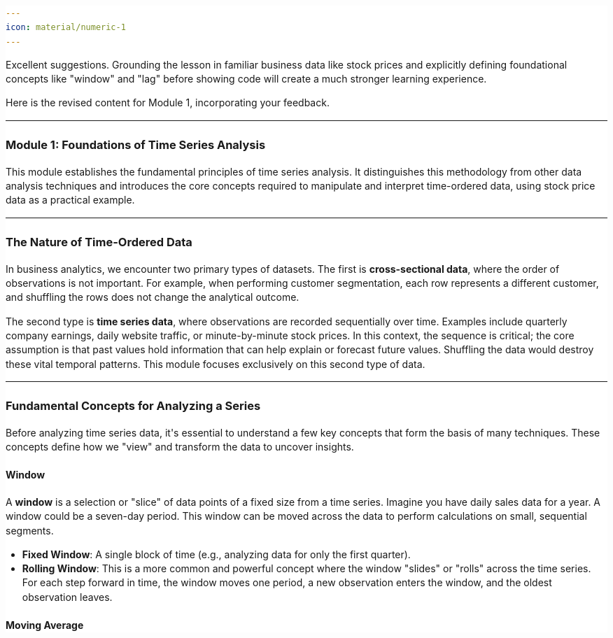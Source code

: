 ```yaml
---
icon: material/numeric-1
---
```


Excellent suggestions. Grounding the lesson in familiar business data like stock prices and explicitly defining foundational concepts like "window" and "lag" before showing code will create a much stronger learning experience.

Here is the revised content for Module 1, incorporating your feedback.

-----

### **Module 1: Foundations of Time Series Analysis**

This module establishes the fundamental principles of time series analysis. It distinguishes this methodology from other data analysis techniques and introduces the core concepts required to manipulate and interpret time-ordered data, using stock price data as a practical example.

-----

### **The Nature of Time-Ordered Data**

In business analytics, we encounter two primary types of datasets. The first is **cross-sectional data**, where the order of observations is not important. For example, when performing customer segmentation, each row represents a different customer, and shuffling the rows does not change the analytical outcome.

The second type is **time series data**, where observations are recorded sequentially over time. Examples include quarterly company earnings, daily website traffic, or minute-by-minute stock prices. In this context, the sequence is critical; the core assumption is that past values hold information that can help explain or forecast future values. Shuffling the data would destroy these vital temporal patterns. This module focuses exclusively on this second type of data.

-----

### **Fundamental Concepts for Analyzing a Series**

Before analyzing time series data, it's essential to understand a few key concepts that form the basis of many techniques. These concepts define how we "view" and transform the data to uncover insights.

#### **Window**

A **window** is a selection or "slice" of data points of a fixed size from a time series. Imagine you have daily sales data for a year. A window could be a seven-day period. This window can be moved across the data to perform calculations on small, sequential segments.

  * **Fixed Window**: A single block of time (e.g., analyzing data for only the first quarter).
  * **Rolling Window**: This is a more common and powerful concept where the window "slides" or "rolls" across the time series. For each step forward in time, the window moves one period, a new observation enters the window, and the oldest observation leaves.

#### **Moving Average**
